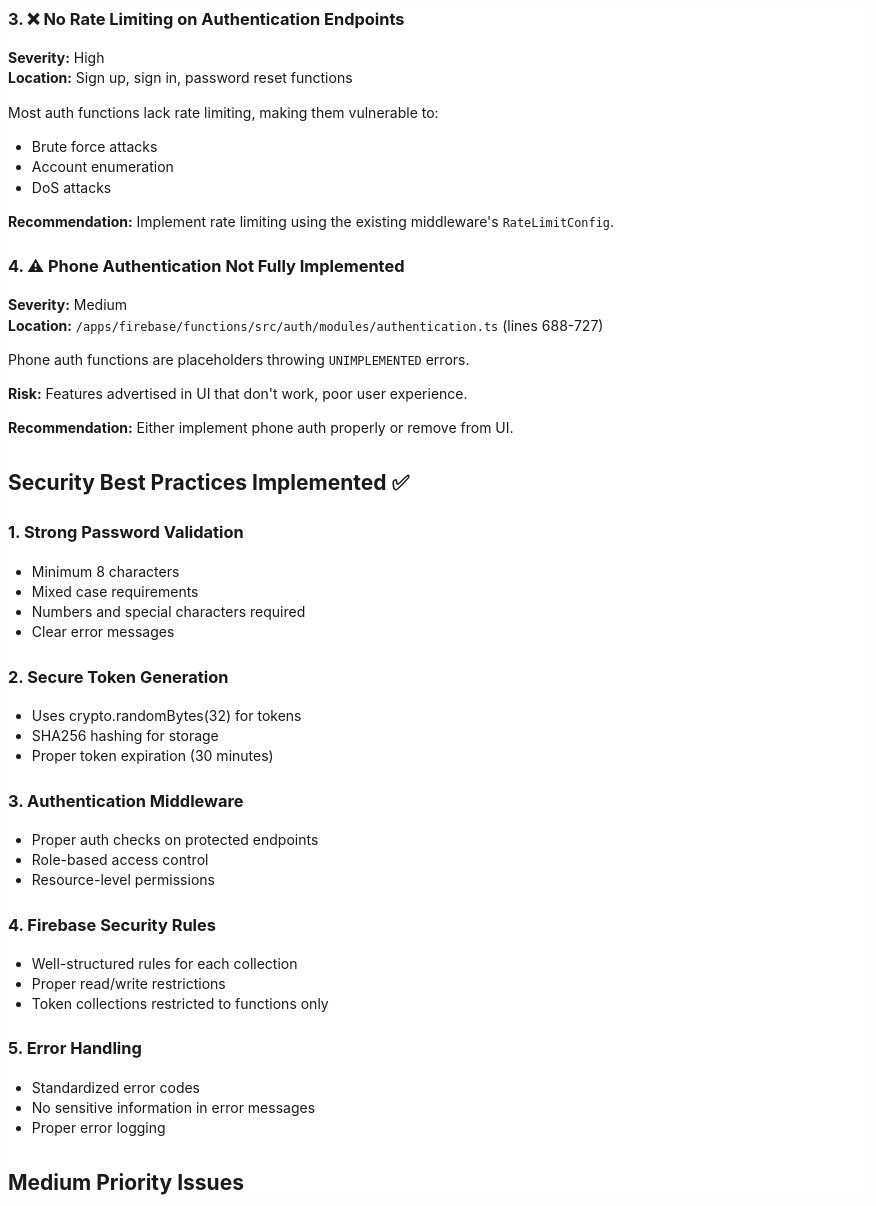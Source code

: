 ### 3. ❌ **No Rate Limiting on Authentication Endpoints**
**Severity:** High  
**Location:** Sign up, sign in, password reset functions

Most auth functions lack rate limiting, making them vulnerable to:
- Brute force attacks
- Account enumeration
- DoS attacks

**Recommendation:** Implement rate limiting using the existing middleware's `RateLimitConfig`.

### 4. ⚠️ **Phone Authentication Not Fully Implemented**
**Severity:** Medium  
**Location:** `/apps/firebase/functions/src/auth/modules/authentication.ts` (lines 688-727)

Phone auth functions are placeholders throwing `UNIMPLEMENTED` errors.

**Risk:** Features advertised in UI that don't work, poor user experience.

**Recommendation:** Either implement phone auth properly or remove from UI.

## Security Best Practices Implemented ✅

### 1. **Strong Password Validation**
- Minimum 8 characters
- Mixed case requirements
- Numbers and special characters required
- Clear error messages

### 2. **Secure Token Generation**
- Uses crypto.randomBytes(32) for tokens
- SHA256 hashing for storage
- Proper token expiration (30 minutes)

### 3. **Authentication Middleware**
- Proper auth checks on protected endpoints
- Role-based access control
- Resource-level permissions

### 4. **Firebase Security Rules**
- Well-structured rules for each collection
- Proper read/write restrictions
- Token collections restricted to functions only

### 5. **Error Handling**
- Standardized error codes
- No sensitive information in error messages
- Proper error logging

## Medium Priority Issues
